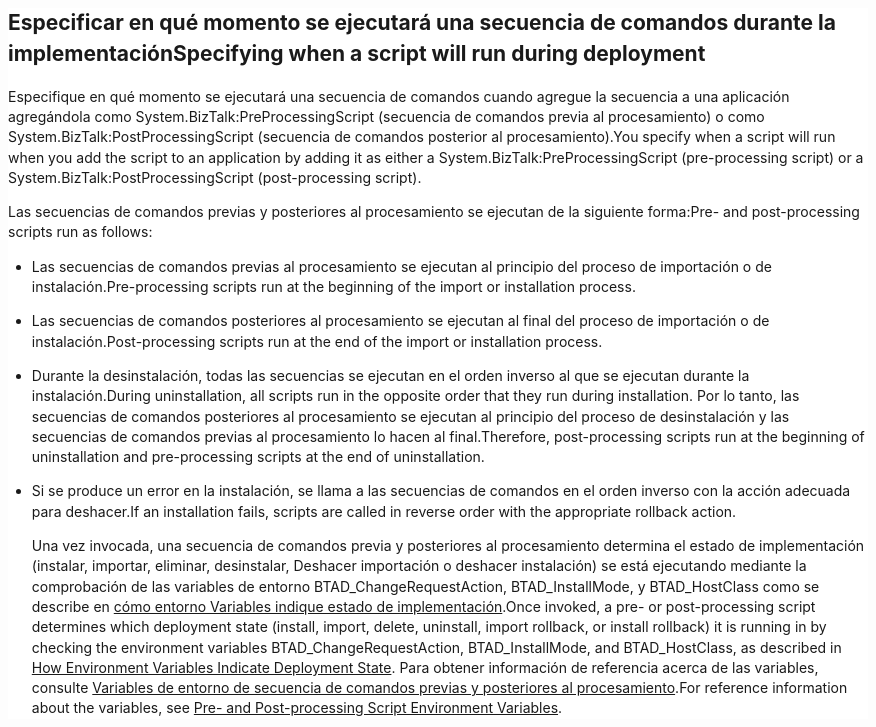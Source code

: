 ## <a name="specifying-when-a-script-will-run-during-deployment"></a><span data-ttu-id="b1572-108">Especificar en qué momento se ejecutará una secuencia de comandos durante la implementación</span><span class="sxs-lookup"><span data-stu-id="b1572-108">Specifying when a script will run during deployment</span></span>  
 <span data-ttu-id="b1572-109">Especifique en qué momento se ejecutará una secuencia de comandos cuando agregue la secuencia a una aplicación agregándola como System.BizTalk:PreProcessingScript (secuencia de comandos previa al procesamiento) o como System.BizTalk:PostProcessingScript (secuencia de comandos posterior al procesamiento).</span><span class="sxs-lookup"><span data-stu-id="b1572-109">You specify when a script will run when you add the script to an application by adding it as either a System.BizTalk:PreProcessingScript (pre-processing script) or a System.BizTalk:PostProcessingScript (post-processing script).</span></span>  
  
 <span data-ttu-id="b1572-110">Las secuencias de comandos previas y posteriores al procesamiento se ejecutan de la siguiente forma:</span><span class="sxs-lookup"><span data-stu-id="b1572-110">Pre- and post-processing scripts run as follows:</span></span>  
  
- <span data-ttu-id="b1572-111">Las secuencias de comandos previas al procesamiento se ejecutan al principio del proceso de importación o de instalación.</span><span class="sxs-lookup"><span data-stu-id="b1572-111">Pre-processing scripts run at the beginning of the import or installation process.</span></span>  
  
- <span data-ttu-id="b1572-112">Las secuencias de comandos posteriores al procesamiento se ejecutan al final del proceso de importación o de instalación.</span><span class="sxs-lookup"><span data-stu-id="b1572-112">Post-processing scripts run at the end of the import or installation process.</span></span>  
  
- <span data-ttu-id="b1572-113">Durante la desinstalación, todas las secuencias se ejecutan en el orden inverso al que se ejecutan durante la instalación.</span><span class="sxs-lookup"><span data-stu-id="b1572-113">During uninstallation, all scripts run in the opposite order that they run during installation.</span></span> <span data-ttu-id="b1572-114">Por lo tanto, las secuencias de comandos posteriores al procesamiento se ejecutan al principio del proceso de desinstalación y las secuencias de comandos previas al procesamiento lo hacen al final.</span><span class="sxs-lookup"><span data-stu-id="b1572-114">Therefore, post-processing scripts run at the beginning of uninstallation and pre-processing scripts at the end of uninstallation.</span></span>  
  
- <span data-ttu-id="b1572-115">Si se produce un error en la instalación, se llama a las secuencias de comandos en el orden inverso con la acción adecuada para deshacer.</span><span class="sxs-lookup"><span data-stu-id="b1572-115">If an installation fails, scripts are called in reverse order with the appropriate rollback action.</span></span>  
  
  <span data-ttu-id="b1572-116">Una vez invocada, una secuencia de comandos previa y posteriores al procesamiento determina el estado de implementación (instalar, importar, eliminar, desinstalar, Deshacer importación o deshacer instalación) se está ejecutando mediante la comprobación de las variables de entorno BTAD_ChangeRequestAction, BTAD_InstallMode, y BTAD_HostClass como se describe en [cómo entorno Variables indique estado de implementación](../core/how-environment-variables-indicate-deployment-state.md).</span><span class="sxs-lookup"><span data-stu-id="b1572-116">Once invoked, a pre- or post-processing script determines which deployment state (install, import, delete, uninstall, import rollback, or install rollback) it is running in by checking the environment variables BTAD_ChangeRequestAction, BTAD_InstallMode, and BTAD_HostClass, as described in [How Environment Variables Indicate Deployment State](../core/how-environment-variables-indicate-deployment-state.md).</span></span> <span data-ttu-id="b1572-117">Para obtener información de referencia acerca de las variables, consulte [Variables de entorno de secuencia de comandos previas y posteriores al procesamiento](../core/pre-and-post-processing-script-environment-variables.md).</span><span class="sxs-lookup"><span data-stu-id="b1572-117">For reference information about the variables, see [Pre- and Post-processing Script Environment Variables](../core/pre-and-post-processing-script-environment-variables.md).</span></span>  
  